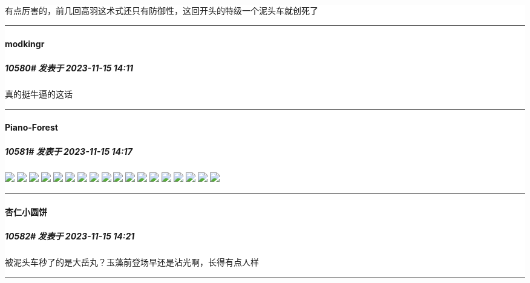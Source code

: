 有点厉害的，前几回高羽这术式还只有防御性，这回开头的特级一个泥头车就创死了

*****

####  modkingr  
##### 10580#       发表于 2023-11-15 14:11

真的挺牛逼的这话


*****

####  Piano-Forest  
##### 10581#       发表于 2023-11-15 14:17

<img src="https://p.sda1.dev/14/437d280ee76242bd01eb6c5ce5534eed/20231115_131735.jpg" referrerpolicy="no-referrer">
<img src="https://p.sda1.dev/14/84ccf1b210ec2314b2a1c27a6ea32d3a/20231115_131820.jpg" referrerpolicy="no-referrer">
<img src="https://p.sda1.dev/14/38928f6279e6fd4c63bc3d1d6f495120/20231115_131850.jpg" referrerpolicy="no-referrer">
<img src="https://p.sda1.dev/14/579611d90f75da527b2724edf7d12da3/20231115_131902.jpg" referrerpolicy="no-referrer">
<img src="https://p.sda1.dev/14/bb9fe91830293b2f7435860b04280718/20231115_131916.jpg" referrerpolicy="no-referrer">
<img src="https://p.sda1.dev/14/148e37959b0098229867f2e7f5540ba0/20231115_131919.jpg" referrerpolicy="no-referrer">
<img src="https://p.sda1.dev/14/0be74924830705d82b21cc4a703a3e91/20231115_131937.jpg" referrerpolicy="no-referrer">
<img src="https://p.sda1.dev/14/99e0585d4d8a6e48b7e7359a68ae3373/20231115_131947.jpg" referrerpolicy="no-referrer">
<img src="https://p.sda1.dev/14/3eb5da566f0aedb7b94058197ba0ab07/20231115_132213.jpg" referrerpolicy="no-referrer">
<img src="https://p.sda1.dev/14/6b279b53ceb043161433b5930c66fcbf/20231115_132827.jpg" referrerpolicy="no-referrer">
<img src="https://p.sda1.dev/14/3812385df84edad93aa306b9434b5f52/20231115_132836.jpg" referrerpolicy="no-referrer">
<img src="https://p.sda1.dev/14/25919fb951bf72fcfd84236222f1a9fc/20231115_132841.jpg" referrerpolicy="no-referrer">
<img src="https://p.sda1.dev/14/49ba6f4ae5e056fa322c02bf0f69680f/20231115_133304.jpg" referrerpolicy="no-referrer">
<img src="https://p.sda1.dev/14/006061b76b902e057a52b89ead2969ca/20231115_133457.jpg" referrerpolicy="no-referrer">
<img src="https://p.sda1.dev/14/567106dc976343af9362c39910db5a77/20231115_133911.jpg" referrerpolicy="no-referrer">
<img src="https://p.sda1.dev/14/d13fd1308001c2853e0c5a8148d8fc16/20231115_141235.jpg" referrerpolicy="no-referrer">
<img src="https://p.sda1.dev/14/fc858c38bb4f3eab11fad794b8a4eeb5/20231115_141248.jpg" referrerpolicy="no-referrer">
<img src="https://p.sda1.dev/14/3539f078e5ae0169599f102bc473d271/20231115_141301.jpg" referrerpolicy="no-referrer">

*****

####  杏仁小圆饼  
##### 10582#       发表于 2023-11-15 14:21

被泥头车秒了的是大岳丸？玉藻前登场早还是沾光啊，长得有点人样


*****
